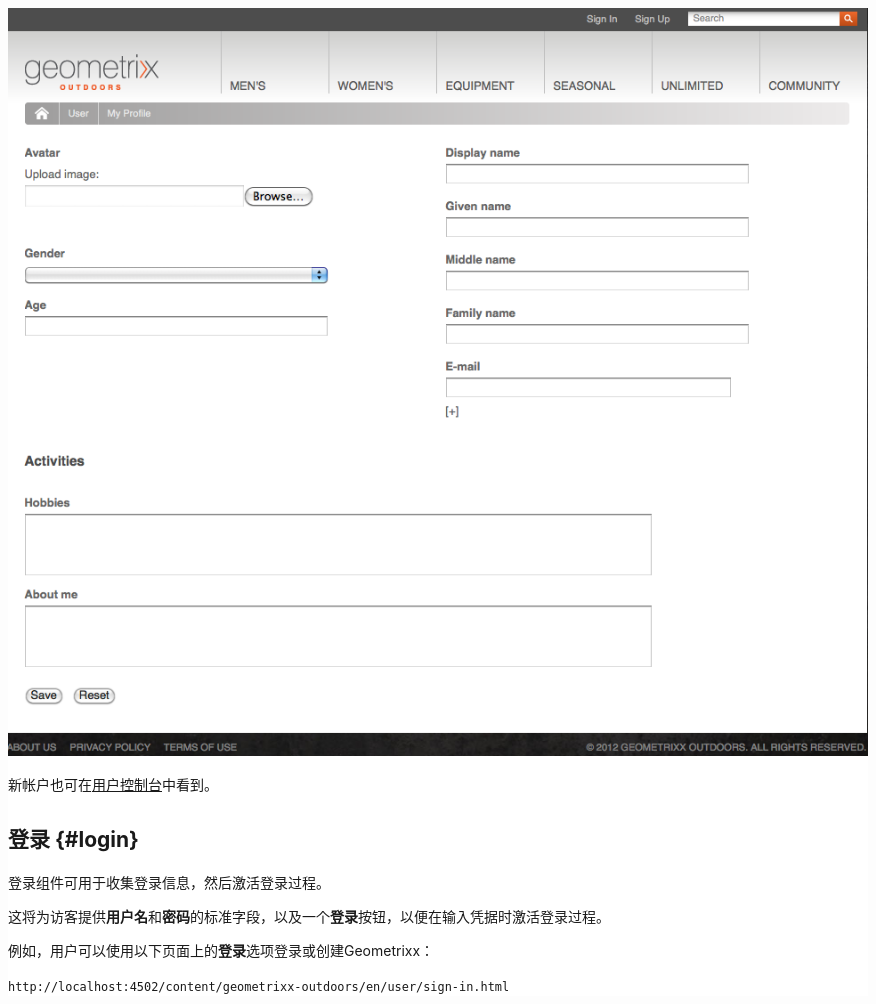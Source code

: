 ![示例配置文件页面](assets/profilepage.png)

新帐户也可在[用户控制台](/help/sites-administering/security.md)中看到。

## 登录 {#login}

登录组件可用于收集登录信息，然后激活登录过程。

这将为访客提供&#x200B;**用户名**&#x200B;和&#x200B;**密码**&#x200B;的标准字段，以及一个&#x200B;**登录**&#x200B;按钮，以便在输入凭据时激活登录过程。

例如，用户可以使用以下页面上的&#x200B;**登录**&#x200B;选项登录或创建Geometrixx：

`http://localhost:4502/content/geometrixx-outdoors/en/user/sign-in.html`
